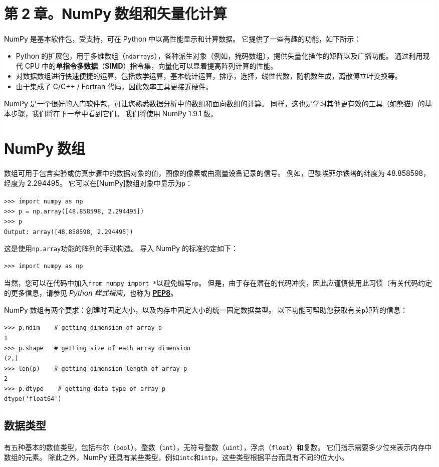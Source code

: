 # 第 2 章。NumPy 数组和矢量化计算

NumPy 是基本软件包，受支持，可在 Python 中以高性能显示和计算数据。 它提供了一些有趣的功能，如下所示：

*   Python 的扩展包，用于多维数组（`ndarrays`），各种派生对象（例如，掩码数组），提供矢量化操作的矩阵以及广播功能。 通过利用现代 CPU 中的**单指令多数据**（**SIMD**）指令集，向量化可以显着提高阵列计算的性能。
*   对数据数组进行快速便捷的运算，包括数学运算，基本统计运算，排序，选择，线性代数，随机数生成，离散傅立叶变换等。
*   由于集成了 C/C++ / Fortran 代码，因此效率工具更接近硬件。

NumPy 是一个很好的入门软件包，可让您熟悉数据分析中的数组和面向数组的计算。 同样，这也是学习其他更有效的工具（如熊猫）的基本步骤，我们将在下一章中看到它们。 我们将使用 NumPy 1.9.1 版。

# NumPy 数组

数组可用于包含实验或仿真步骤中的数据对象的值，图像的像素或由测量设备记录的信号。 例如，巴黎埃菲尔铁塔的纬度为 48.858598，经度为 2.294495。 它可以在[NumPy]数组对象中显示为`p`：

```pypy
>>> import numpy as np
>>> p = np.array([48.858598, 2.294495])
>>> p
Output: array([48.858598, 2.294495])

```

这是使用`np.array`功能的阵列的手动构造。 导入 NumPy 的标准约定如下：

```pypy
>>> import numpy as np

```

当然，您可以在代码中加入`from numpy import *`以避免编写`np`。 但是，由于存在潜在的代码冲突，因此应谨慎使用此习惯（有关代码约定的更多信息，请参见 *Python 样式指南*，也称为 [**PEP8**](https://www.python.org/dev/peps/pep-0008/)。

NumPy 数组有两个要求：创建时固定大小，以及内存中固定大小的统一固定数据类型。 以下功能可帮助您获取有关`p`矩阵的信息：

```pypy
>>> p.ndim    # getting dimension of array p
1
>>> p.shape   # getting size of each array dimension
(2,)
>>> len(p)    # getting dimension length of array p
2
>>> p.dtype    # getting data type of array p
dtype('float64')

```

## 数据类型

有五种基本的数值类型，包括布尔（`bool`），整数（`int`），无符号整数（`uint`），浮点（`float`）和复数。 它们指示需要多少位来表示内存中数组的元素。 除此之外，NumPy 还具有某些类型，例如`intc`和`intp`，这些类型根据平台而具有不同的位大小。
